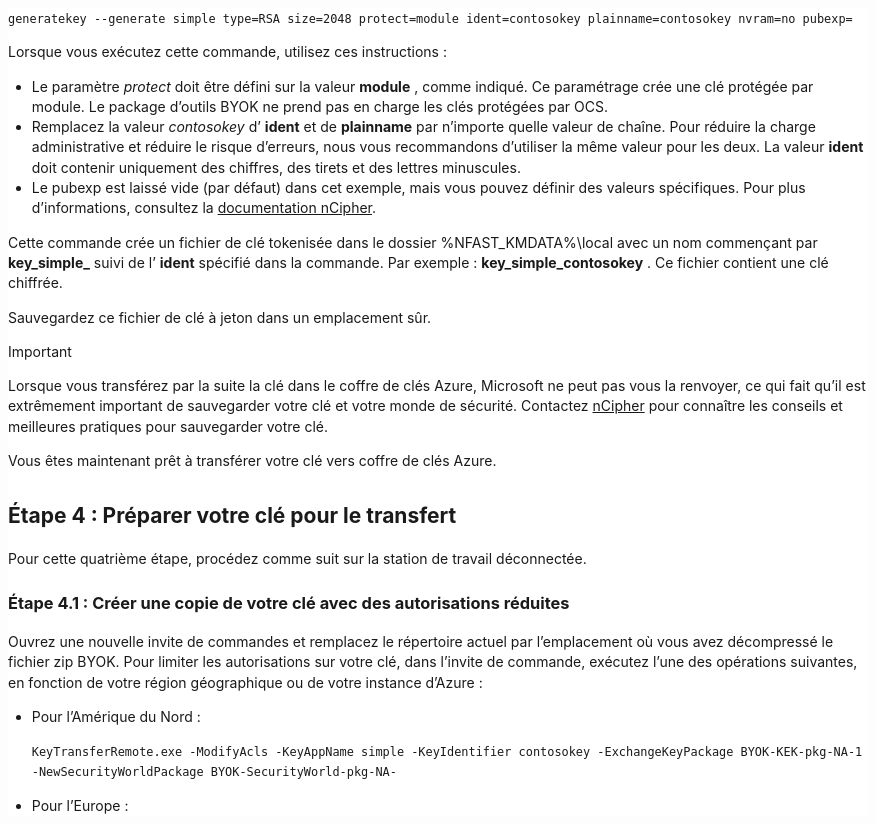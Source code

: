 ```azurepowershell
generatekey --generate simple type=RSA size=2048 protect=module ident=contosokey plainname=contosokey nvram=no pubexp=
```

Lorsque vous exécutez cette commande, utilisez ces instructions :

* Le paramètre *protect* doit être défini sur la valeur **module** , comme indiqué. Ce paramétrage crée une clé protégée par module. Le package d’outils BYOK ne prend pas en charge les clés protégées par OCS.
* Remplacez la valeur *contosokey* d’ **ident** et de **plainname** par n’importe quelle valeur de chaîne. Pour réduire la charge administrative et réduire le risque d’erreurs, nous vous recommandons d’utiliser la même valeur pour les deux. La valeur **ident** doit contenir uniquement des chiffres, des tirets et des lettres minuscules.
* Le pubexp est laissé vide (par défaut) dans cet exemple, mais vous pouvez définir des valeurs spécifiques. Pour plus d’informations, consultez la [documentation nCipher](https://www.ncipher.com/resources/solution-briefs/protect-sensitive-data-rest-and-use-across-premises-and-azure-based).

Cette commande crée un fichier de clé tokenisée dans le dossier %NFAST_KMDATA%\local avec un nom commençant par **key_simple_** suivi de l’ **ident** spécifié dans la commande. Par exemple : **key_simple_contosokey** . Ce fichier contient une clé chiffrée.

Sauvegardez ce fichier de clé à jeton dans un emplacement sûr.

> [!IMPORTANT]
> Lorsque vous transférez par la suite la clé dans le coffre de clés Azure, Microsoft ne peut pas vous la renvoyer, ce qui fait qu’il est extrêmement important de sauvegarder votre clé et votre monde de sécurité. Contactez [nCipher](https://www.ncipher.com/about-us/contact-us) pour connaître les conseils et meilleures pratiques pour sauvegarder votre clé.
>


Vous êtes maintenant prêt à transférer votre clé vers coffre de clés Azure.

## <a name="step-4-prepare-your-key-for-transfer"></a>Étape 4 : Préparer votre clé pour le transfert

Pour cette quatrième étape, procédez comme suit sur la station de travail déconnectée.

### <a name="step-41-create-a-copy-of-your-key-with-reduced-permissions"></a>Étape 4.1 : Créer une copie de votre clé avec des autorisations réduites

Ouvrez une nouvelle invite de commandes et remplacez le répertoire actuel par l’emplacement où vous avez décompressé le fichier zip BYOK. Pour limiter les autorisations sur votre clé, dans l’invite de commande, exécutez l’une des opérations suivantes, en fonction de votre région géographique ou de votre instance d’Azure :

* Pour l’Amérique du Nord :

   ```azurepowershell
   KeyTransferRemote.exe -ModifyAcls -KeyAppName simple -KeyIdentifier contosokey -ExchangeKeyPackage BYOK-KEK-pkg-NA-1 -NewSecurityWorldPackage BYOK-SecurityWorld-pkg-NA-
   ```
* Pour l’Europe :
